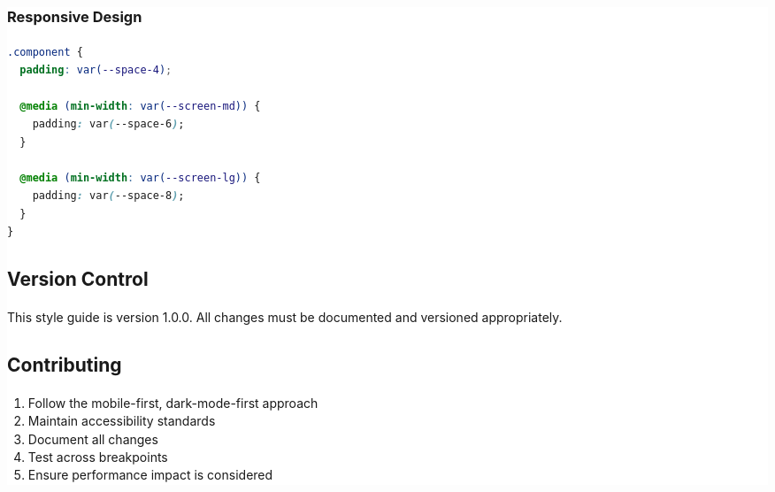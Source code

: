 ### Responsive Design
```css
.component {
  padding: var(--space-4);
  
  @media (min-width: var(--screen-md)) {
    padding: var(--space-6);
  }
  
  @media (min-width: var(--screen-lg)) {
    padding: var(--space-8);
  }
}
```

## Version Control

This style guide is version 1.0.0. All changes must be documented and versioned appropriately.

## Contributing

1. Follow the mobile-first, dark-mode-first approach
2. Maintain accessibility standards
3. Document all changes
4. Test across breakpoints
5. Ensure performance impact is considered 
